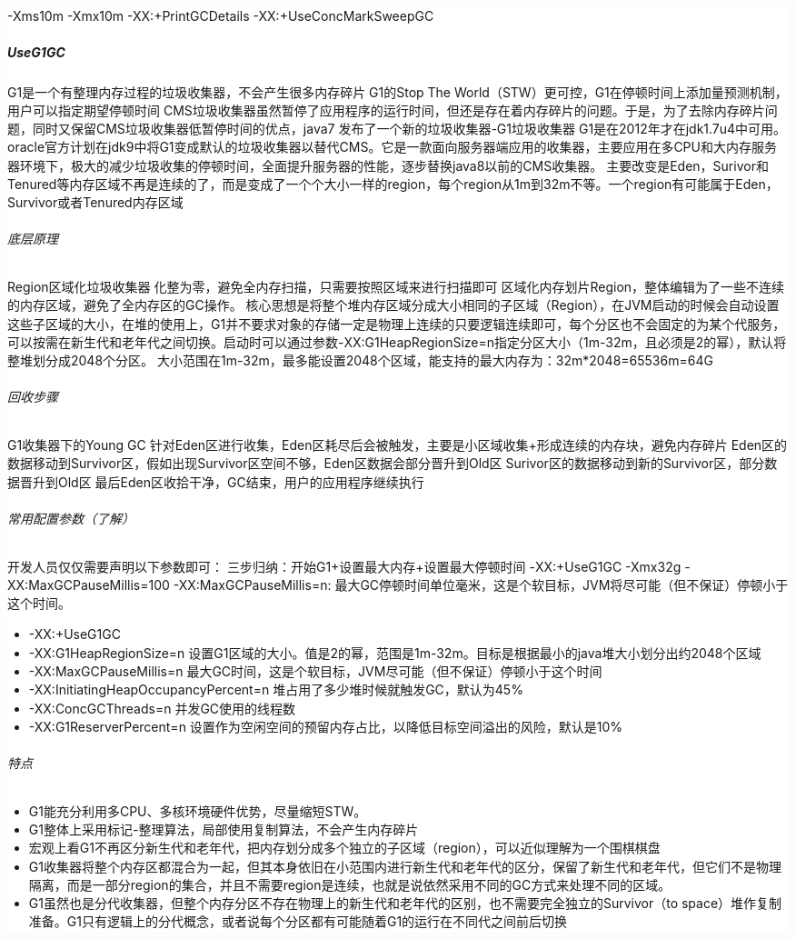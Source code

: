-Xms10m -Xmx10m -XX:+PrintGCDetails -XX:+UseConcMarkSweepGC

##### UseG1GC
G1是一个有整理内存过程的垃圾收集器，不会产生很多内存碎片
G1的Stop The World（STW）更可控，G1在停顿时间上添加量预测机制，用户可以指定期望停顿时间
CMS垃圾收集器虽然暂停了应用程序的运行时间，但还是存在着内存碎片的问题。于是，为了去除内存碎片问题，同时又保留CMS垃圾收集器低暂停时间的优点，java7 发布了一个新的垃圾收集器-G1垃圾收集器
G1是在2012年才在jdk1.7u4中可用。oracle官方计划在jdk9中将G1变成默认的垃圾收集器以替代CMS。它是一款面向服务器端应用的收集器，主要应用在多CPU和大内存服务器环境下，极大的减少垃圾收集的停顿时间，全面提升服务器的性能，逐步替换java8以前的CMS收集器。
主要改变是Eden，Surivor和Tenured等内存区域不再是连续的了，而是变成了一个个大小一样的region，每个region从1m到32m不等。一个region有可能属于Eden，Survivor或者Tenured内存区域

###### 底层原理
Region区域化垃圾收集器
化整为零，避免全内存扫描，只需要按照区域来进行扫描即可
区域化内存划片Region，整体编辑为了一些不连续的内存区域，避免了全内存区的GC操作。
核心思想是将整个堆内存区域分成大小相同的子区域（Region），在JVM启动的时候会自动设置这些子区域的大小，在堆的使用上，G1并不要求对象的存储一定是物理上连续的只要逻辑连续即可，每个分区也不会固定的为某个代服务，可以按需在新生代和老年代之间切换。启动时可以通过参数-XX:G1HeapRegionSize=n指定分区大小（1m-32m，且必须是2的幂），默认将整堆划分成2048个分区。
大小范围在1m-32m，最多能设置2048个区域，能支持的最大内存为：32m*2048=65536m=64G

###### 回收步骤
G1收集器下的Young GC
针对Eden区进行收集，Eden区耗尽后会被触发，主要是小区域收集+形成连续的内存块，避免内存碎片
Eden区的数据移动到Survivor区，假如出现Survivor区空间不够，Eden区数据会部分晋升到Old区
Surivor区的数据移动到新的Survivor区，部分数据晋升到Old区
最后Eden区收拾干净，GC结束，用户的应用程序继续执行

###### 常用配置参数（了解）
开发人员仅仅需要声明以下参数即可：
三步归纳：开始G1+设置最大内存+设置最大停顿时间
-XX:+UseG1GC  -Xmx32g  -XX:MaxGCPauseMillis=100
-XX:MaxGCPauseMillis=n: 最大GC停顿时间单位毫米，这是个软目标，JVM将尽可能（但不保证）停顿小于这个时间。

- -XX:+UseG1GC
- -XX:G1HeapRegionSize=n
设置G1区域的大小。值是2的幂，范围是1m-32m。目标是根据最小的java堆大小划分出约2048个区域
- -XX:MaxGCPauseMillis=n
最大GC时间，这是个软目标，JVM尽可能（但不保证）停顿小于这个时间
- -XX:InitiatingHeapOccupancyPercent=n
堆占用了多少堆时候就触发GC，默认为45%
- -XX:ConcGCThreads=n
并发GC使用的线程数
- -XX:G1ReserverPercent=n
设置作为空闲空间的预留内存占比，以降低目标空间溢出的风险，默认是10%

###### 特点
- G1能充分利用多CPU、多核环境硬件优势，尽量缩短STW。
- G1整体上采用标记-整理算法，局部使用复制算法，不会产生内存碎片
- 宏观上看G1不再区分新生代和老年代，把内存划分成多个独立的子区域（region），可以近似理解为一个围棋棋盘
- G1收集器将整个内存区都混合为一起，但其本身依旧在小范围内进行新生代和老年代的区分，保留了新生代和老年代，但它们不是物理隔离，而是一部分region的集合，并且不需要region是连续，也就是说依然采用不同的GC方式来处理不同的区域。
- G1虽然也是分代收集器，但整个内存分区不存在物理上的新生代和老年代的区别，也不需要完全独立的Survivor（to space）堆作复制准备。G1只有逻辑上的分代概念，或者说每个分区都有可能随着G1的运行在不同代之间前后切换
